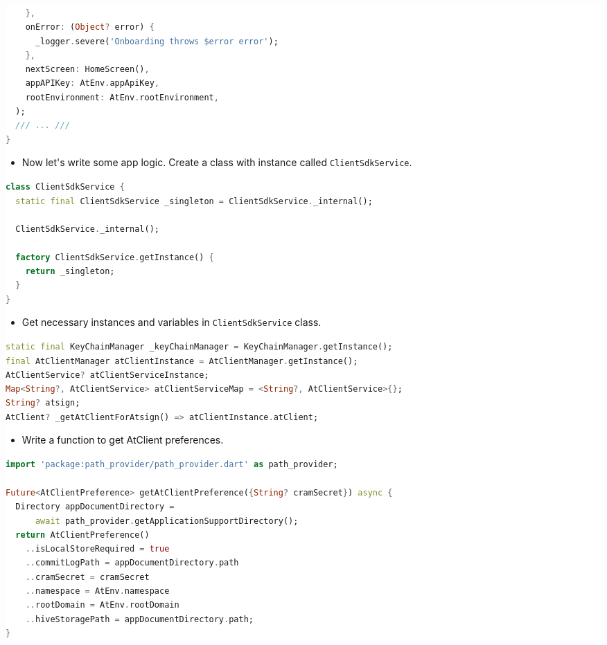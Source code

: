   ```dart
      },
      onError: (Object? error) {
        _logger.severe('Onboarding throws $error error');
      },
      nextScreen: HomeScreen(),
      appAPIKey: AtEnv.appApiKey,
      rootEnvironment: AtEnv.rootEnvironment,
    );
    /// ... ///
  }
  ```

  - Now let's write some app logic. Create a class with instance called `ClientSdkService`.
  ```dart
  class ClientSdkService {
    static final ClientSdkService _singleton = ClientSdkService._internal();

    ClientSdkService._internal();

    factory ClientSdkService.getInstance() {
      return _singleton;
    }
  }
  ```

  - Get necessary instances and variables in `ClientSdkService` class.

  ```dart
  static final KeyChainManager _keyChainManager = KeyChainManager.getInstance();
  final AtClientManager atClientInstance = AtClientManager.getInstance();
  AtClientService? atClientServiceInstance;
  Map<String?, AtClientService> atClientServiceMap = <String?, AtClientService>{};
  String? atsign;
  AtClient? _getAtClientForAtsign() => atClientInstance.atClient;
  ```

  - Write a function to get AtClient preferences.

  ```dart
  import 'package:path_provider/path_provider.dart' as path_provider;
  
  Future<AtClientPreference> getAtClientPreference({String? cramSecret}) async {
    Directory appDocumentDirectory =
        await path_provider.getApplicationSupportDirectory();
    return AtClientPreference()
      ..isLocalStoreRequired = true
      ..commitLogPath = appDocumentDirectory.path
      ..cramSecret = cramSecret
      ..namespace = AtEnv.namespace
      ..rootDomain = AtEnv.rootDomain
      ..hiveStoragePath = appDocumentDirectory.path;
  }
  ```
